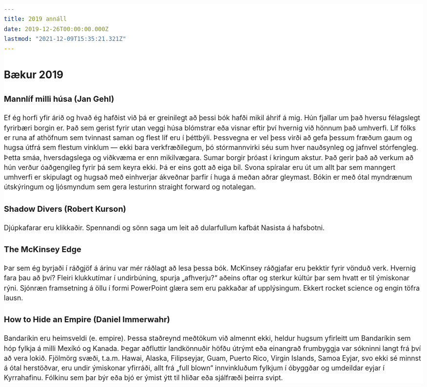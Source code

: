 ```yaml
---
title: 2019 annáll
date: 2019-12-26T00:00:00.000Z
lastmod: "2021-12-09T15:35:21.321Z"
---
```


<script>
  import PhotoCaption from '$lib/PhotoCaption.svelte';
</script>

## Bækur 2019

### Mannlíf milli húsa (Jan Gehl)

Ef ég horfi yfir árið og hvað ég hafðist við þá er greinilegt að þessi bók hafði mikil áhrif á mig.
Hún fjallar um það hversu félagslegt fyrirbæri borgin er. Það sem gerist fyrir utan veggi húsa
blómstrar eða visnar eftir því hvernig við hönnum það umhverfi. Líf fólks er runa af athöfnum sem
tvinnast saman og flest líf eru í þéttbýli. Þessvegna er vel þess virði að gefa þessum fræðum gaum
og hugsa útfrá sem flestum vinklum — ekki bara verkfræðilegum, þó stórmannvirki séu sum hver
nauðsynleg og jafnvel stórfengleg. Þetta smáa, hversdagslega og viðkvæma er enn mikilvægara. Sumar
borgir þróast í kringum akstur. Það gerir það að verkum að hún verður óaðgengileg fyrir þá sem keyra
ekki. Þá er eins gott að eiga bíl. Svona spíralar eru út um allt þar sem manngert umhverfi er
skipulagt og hugsað með einhverjar ákveðnar þarfir í huga á meðan aðrar gleymast. Bókin er með ótal
myndrænum útskýringum og ljósmyndum sem gera lesturinn straight forward og notalegan.

### Shadow Divers (Robert Kurson)

Djúpkafarar eru klikkaðir. Spennandi og sönn saga um leit að dularfullum kafbát Nasista á hafsbotni.

### The McKinsey Edge

Þar sem ég byrjaði í ráðgjöf á árinu var mér ráðlagt að lesa þessa bók. McKinsey ráðgjafar eru
þekktir fyrir vönduð verk. Hvernig fara þau að því? Fleiri klukkutímar í undirbúning, spurja
„afhverju?“ aðeins oftar og sterkur kúltúr þar sem hvatt er til ýmiskonar rýni. Sjónræn framsetning
á öllu í formi PowerPoint glæra sem eru pakkaðar af upplýsingum. Ekkert rocket science og engin
töfra lausn.

### How to Hide an Empire (Daniel Immerwahr)

Bandaríkin eru heimsveldi (e. empire). Þessa staðreynd meðtökum við almennt ekki, heldur hugsum
yfirleitt um Bandaríkin sem hóp fylkja á milli Mexíkó og Kanada. Þegar aðfluttir landkönnuðir höfðu
útrýmt eða einangrað frumbyggja var sókninni langt frá því að vera lokið. Fjölmörg svæði, t.a.m.
Hawai, Alaska, Filipseyjar, Guam, Puerto Rico, Virgin Islands, Samoa Eyjar, svo ekki sé minnst á
ótal herstöðvar, eru undir ýmiskonar yfirráði, allt frá „full blown“ innvinkluðum fylkjum í óbyggðar
og umdeildar eyjar í Kyrrahafinu. Fólkinu sem þar býr eða bjó er ýmist ýtt til hliðar eða sjálfræði
þeirra svipt.
